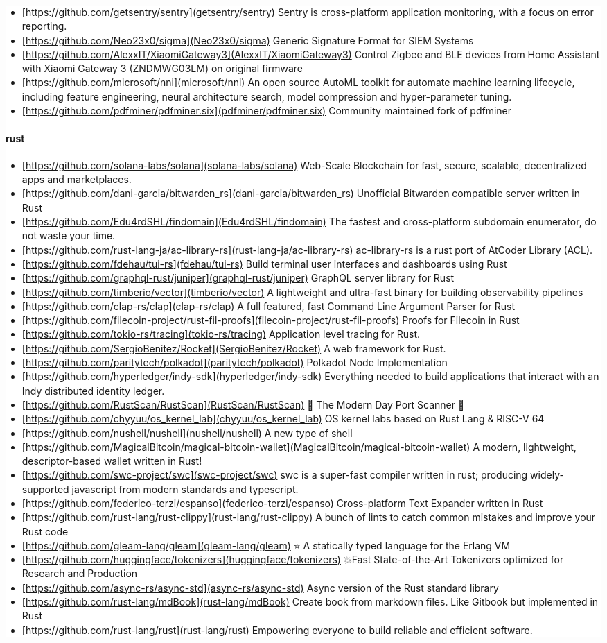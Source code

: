 * [https://github.com/getsentry/sentry](getsentry/sentry) Sentry is cross-platform application monitoring, with a focus on error reporting.
* [https://github.com/Neo23x0/sigma](Neo23x0/sigma) Generic Signature Format for SIEM Systems
* [https://github.com/AlexxIT/XiaomiGateway3](AlexxIT/XiaomiGateway3) Control Zigbee and BLE devices from Home Assistant with Xiaomi Gateway 3 (ZNDMWG03LM) on original firmware
* [https://github.com/microsoft/nni](microsoft/nni) An open source AutoML toolkit for automate machine learning lifecycle, including feature engineering, neural architecture search, model compression and hyper-parameter tuning.
* [https://github.com/pdfminer/pdfminer.six](pdfminer/pdfminer.six) Community maintained fork of pdfminer

#### rust
* [https://github.com/solana-labs/solana](solana-labs/solana) Web-Scale Blockchain for fast, secure, scalable, decentralized apps and marketplaces.
* [https://github.com/dani-garcia/bitwarden_rs](dani-garcia/bitwarden_rs) Unofficial Bitwarden compatible server written in Rust
* [https://github.com/Edu4rdSHL/findomain](Edu4rdSHL/findomain) The fastest and cross-platform subdomain enumerator, do not waste your time.
* [https://github.com/rust-lang-ja/ac-library-rs](rust-lang-ja/ac-library-rs) ac-library-rs is a rust port of AtCoder Library (ACL).
* [https://github.com/fdehau/tui-rs](fdehau/tui-rs) Build terminal user interfaces and dashboards using Rust
* [https://github.com/graphql-rust/juniper](graphql-rust/juniper) GraphQL server library for Rust
* [https://github.com/timberio/vector](timberio/vector) A lightweight and ultra-fast binary for building observability pipelines
* [https://github.com/clap-rs/clap](clap-rs/clap) A full featured, fast Command Line Argument Parser for Rust
* [https://github.com/filecoin-project/rust-fil-proofs](filecoin-project/rust-fil-proofs) Proofs for Filecoin in Rust
* [https://github.com/tokio-rs/tracing](tokio-rs/tracing) Application level tracing for Rust.
* [https://github.com/SergioBenitez/Rocket](SergioBenitez/Rocket) A web framework for Rust.
* [https://github.com/paritytech/polkadot](paritytech/polkadot) Polkadot Node Implementation
* [https://github.com/hyperledger/indy-sdk](hyperledger/indy-sdk) Everything needed to build applications that interact with an Indy distributed identity ledger.
* [https://github.com/RustScan/RustScan](RustScan/RustScan) 🤖 The Modern Day Port Scanner 🤖
* [https://github.com/chyyuu/os_kernel_lab](chyyuu/os_kernel_lab) OS kernel labs based on Rust Lang & RISC-V 64
* [https://github.com/nushell/nushell](nushell/nushell) A new type of shell
* [https://github.com/MagicalBitcoin/magical-bitcoin-wallet](MagicalBitcoin/magical-bitcoin-wallet) A modern, lightweight, descriptor-based wallet written in Rust!
* [https://github.com/swc-project/swc](swc-project/swc) swc is a super-fast compiler written in rust; producing widely-supported javascript from modern standards and typescript.
* [https://github.com/federico-terzi/espanso](federico-terzi/espanso) Cross-platform Text Expander written in Rust
* [https://github.com/rust-lang/rust-clippy](rust-lang/rust-clippy) A bunch of lints to catch common mistakes and improve your Rust code
* [https://github.com/gleam-lang/gleam](gleam-lang/gleam) ⭐️ A statically typed language for the Erlang VM
* [https://github.com/huggingface/tokenizers](huggingface/tokenizers) 💥Fast State-of-the-Art Tokenizers optimized for Research and Production
* [https://github.com/async-rs/async-std](async-rs/async-std) Async version of the Rust standard library
* [https://github.com/rust-lang/mdBook](rust-lang/mdBook) Create book from markdown files. Like Gitbook but implemented in Rust
* [https://github.com/rust-lang/rust](rust-lang/rust) Empowering everyone to build reliable and efficient software.
